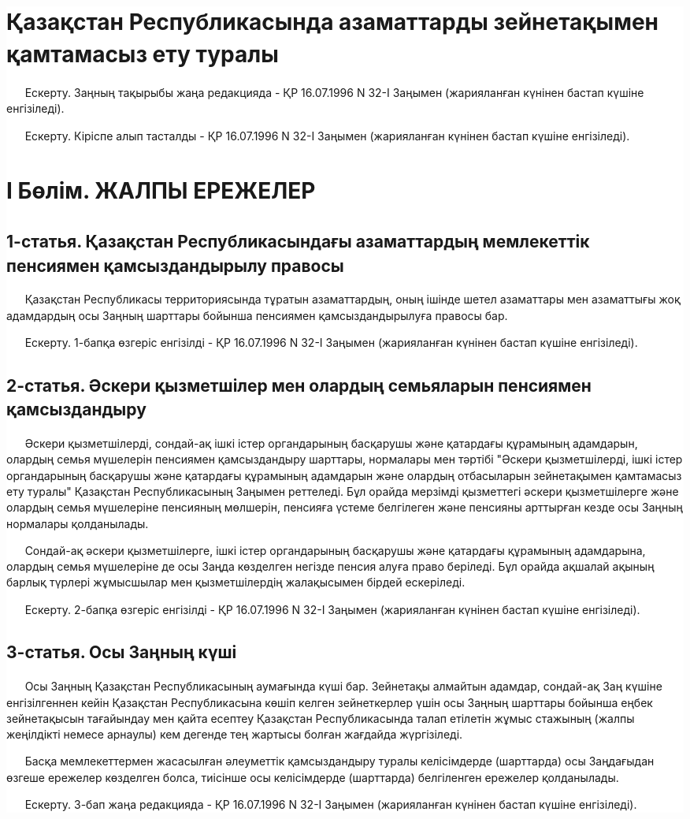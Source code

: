 # Қазақстан Республикасында азаматтарды зейнетақымен қамтамасыз ету туралы

      Ескерту. Заңның тақырыбы жаңа редакцияда - ҚР 16.07.1996 N 32-I Заңымен (жарияланған күнiнен бастап күшiне енгiзiледі).

      Ескерту. Кіріспе алып тасталды - ҚР 16.07.1996 N 32-I Заңымен (жарияланған күнiнен бастап күшiне енгiзiледі).

# І Бөлім. ЖАЛПЫ ЕРЕЖЕЛЕР

## 1-статья. Қазақстан Республикасындағы азаматтардың мемлекеттік пенсиямен қамсыздандырылу правосы

      Қазақстан Республикасы территориясында тұратын азаматтардың, оның ішінде шетел азаматтары мен азаматтығы жоқ адамдардың осы Заңның шарттары бойынша пенсиямен қамсыздандырылуға правосы бар.

      Ескерту. 1-бапқа өзгеріс енгізілді - ҚР 16.07.1996 N 32-I Заңымен (жарияланған күнiнен бастап күшiне енгiзiледі).

## 2-статья. Әскери қызметшілер мен олардың семьяларын пенсиямен қамсыздандыру

      Әскери қызметшілерді, сондай-ақ ішкі істер органдарының басқарушы және қатардағы құрамының адамдарын, олардың семья мүшелерін пенсиямен қамсыздандыру шарттары, нормалары мен тәртібі "Әскери қызметшiлердi, iшкi iстер органдарының басқарушы және қатардағы құрамының адамдарын және олардың отбасыларын зейнетақымен қамтамасыз ету туралы" Қазақстан Республикасының Заңымен реттеледі. Бұл орайда мерзімді қызметтегі әскери қызметшілерге және олардың семья мүшелеріне пенсияның мөлшерін, пенсияға үстеме белгілеген және пенсияны арттырған кезде осы Заңның нормалары қолданылады.

      Сондай-ақ әскери қызметшілерге, ішкі істер органдарының басқарушы және қатардағы құрамының адамдарына, олардың семья мүшелеріне де осы Заңда көзделген негізде пенсия алуға право беріледі. Бұл орайда ақшалай ақының барлық түрлері жұмысшылар мен қызметшілердің жалақысымен бірдей ескеріледі.

      Ескерту. 2-бапқа өзгеріс енгізілді - ҚР 16.07.1996 N 32-I Заңымен (жарияланған күнiнен бастап күшiне енгiзiледі).

## 3-статья. Осы Заңның күші

      Осы Заңның Қазақстан Республикасының аумағында күшi бар. Зейнетақы алмайтын адамдар, сондай-ақ Заң күшiне енгiзiлгеннен кейiн Қазақстан Республикасына көшiп келген зейнеткерлер үшiн осы Заңның шарттары бойынша еңбек зейнетақысын тағайындау мен қайта есептеу Қазақстан Республикасында талап етiлетiн жұмыс стажының (жалпы жеңiлдiктi немесе арнаулы) кем дегенде тең жартысы болған жағдайда жүргiзiледi.

      Басқа мемлекеттермен жасасылған әлеуметтiк қамсыздандыру туралы келiсiмдерде (шарттарда) осы Заңдағыдан өзгеше ережелер көзделген болса, тиiсiнше осы келiсiмдерде (шарттарда) белгiленген ережелер қолданылады.

      Ескерту. 3-бап жаңа редакцияда - ҚР 16.07.1996 N 32-I Заңымен (жарияланған күнiнен бастап күшiне енгiзiледі).
